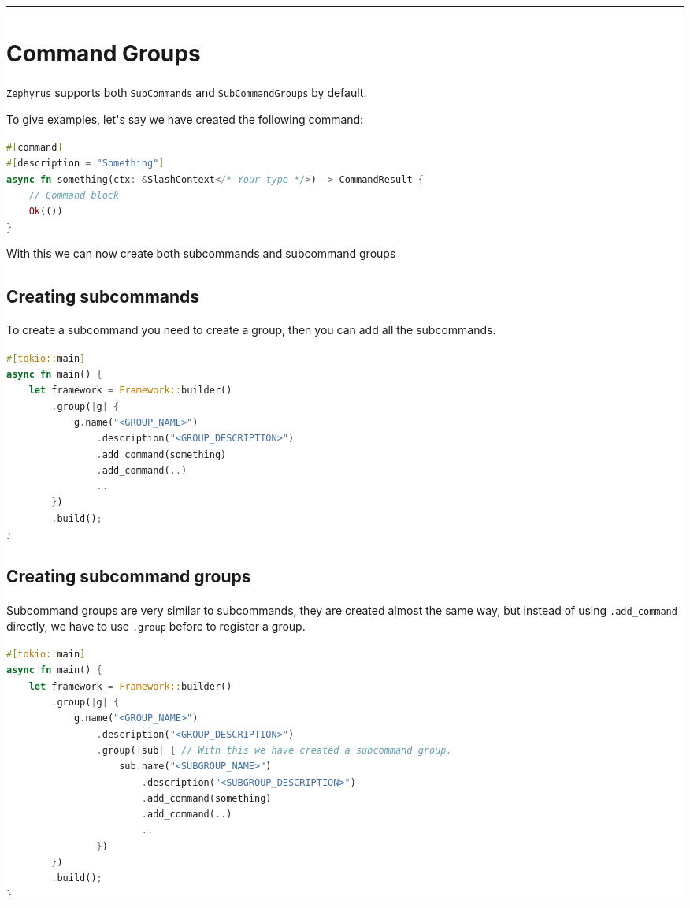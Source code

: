 ***

# Command Groups

`Zephyrus` supports both `SubCommands` and `SubCommandGroups` by default.

To give examples, let's say we have created the following command:

```rust
#[command]
#[description = "Something"]
async fn something(ctx: &SlashContext</* Your type */>) -> CommandResult {
    // Command block
    Ok(())
}
```

With this we can now create both subcommands and subcommand groups

## Creating subcommands

To create a subcommand you need to create a group, then you can add all the subcommands.

```rust
#[tokio::main]
async fn main() {
    let framework = Framework::builder()
        .group(|g| {
            g.name("<GROUP_NAME>")
                .description("<GROUP_DESCRIPTION>")
                .add_command(something)
                .add_command(..)
                ..
        })
        .build();
}
```

## Creating subcommand groups

Subcommand groups are very similar to subcommands, they are created almost the same way, but instead of using
`.add_command` directly, we have to use `.group` before to register a group.

```rust
#[tokio::main]
async fn main() {
    let framework = Framework::builder()
        .group(|g| {
            g.name("<GROUP_NAME>")
                .description("<GROUP_DESCRIPTION>")
                .group(|sub| { // With this we have created a subcommand group.
                    sub.name("<SUBGROUP_NAME>")
                        .description("<SUBGROUP_DESCRIPTION>")
                        .add_command(something)
                        .add_command(..)
                        ..
                })
        })
        .build();
}
```
